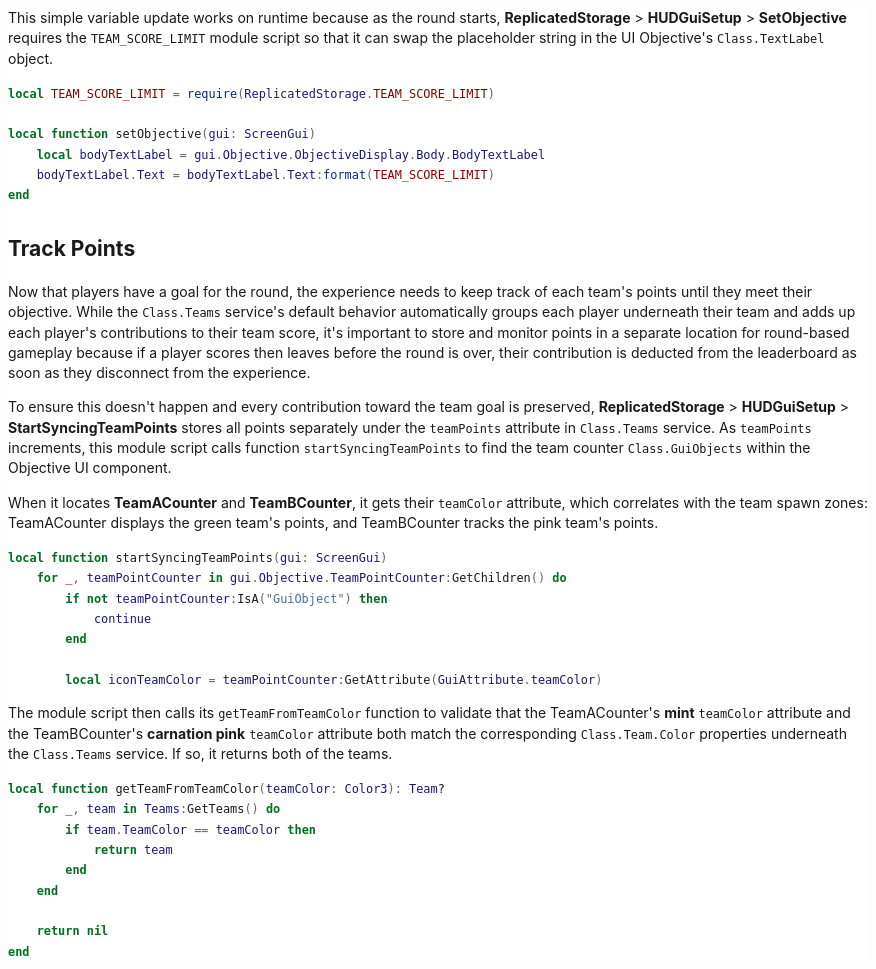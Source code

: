 This simple variable update works on runtime because as the round starts, **ReplicatedStorage** > **HUDGuiSetup** > **SetObjective** requires the `TEAM_SCORE_LIMIT` module script so that it can swap the placeholder string in the UI Objective's `Class.TextLabel` object.

```lua title="TEAM_SCORE_LIMIT"
local TEAM_SCORE_LIMIT = require(ReplicatedStorage.TEAM_SCORE_LIMIT)

local function setObjective(gui: ScreenGui)
	local bodyTextLabel = gui.Objective.ObjectiveDisplay.Body.BodyTextLabel
	bodyTextLabel.Text = bodyTextLabel.Text:format(TEAM_SCORE_LIMIT)
end
```

## Track Points

Now that players have a goal for the round, the experience needs to keep track of each team's points until they meet their objective. While the `Class.Teams` service's default behavior automatically groups each player underneath their team and adds up each player's contributions to their team score, it's important to store and monitor points in a separate location for round-based gameplay because if a player scores then leaves before the round is over, their contribution is deducted from the leaderboard as soon as they disconnect from the experience.

To ensure this doesn't happen and every contribution toward the team goal is preserved, **ReplicatedStorage** > **HUDGuiSetup** > **StartSyncingTeamPoints** stores all points separately under the `teamPoints` attribute in `Class.Teams` service. As `teamPoints` increments, this module script calls function `startSyncingTeamPoints` to find the team counter `Class.GuiObjects` within the Objective UI component.

When it locates **TeamACounter** and **TeamBCounter**, it gets their `teamColor` attribute, which correlates with the team spawn zones: TeamACounter displays the green team's points, and TeamBCounter tracks the pink team's points.

```lua title="StartSyncingTeamPoints"
local function startSyncingTeamPoints(gui: ScreenGui)
	for _, teamPointCounter in gui.Objective.TeamPointCounter:GetChildren() do
		if not teamPointCounter:IsA("GuiObject") then
			continue
		end

		local iconTeamColor = teamPointCounter:GetAttribute(GuiAttribute.teamColor)
```

The module script then calls its `getTeamFromTeamColor` function to validate that the TeamACounter's **mint** `teamColor` attribute and the TeamBCounter's **carnation pink** `teamColor` attribute both match the corresponding `Class.Team.Color` properties underneath the `Class.Teams` service. If so, it returns both of the teams.

```lua title="StartSyncingTeamPoints"
local function getTeamFromTeamColor(teamColor: Color3): Team?
	for _, team in Teams:GetTeams() do
		if team.TeamColor == teamColor then
			return team
		end
	end

	return nil
end
```
